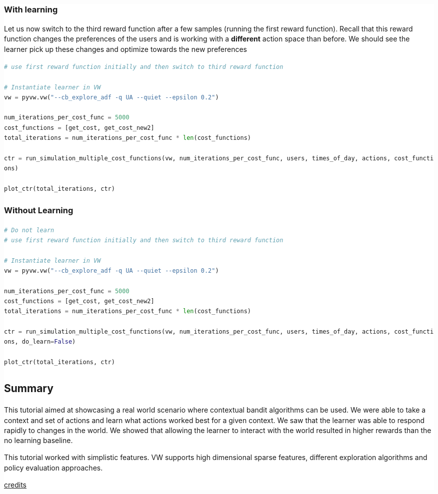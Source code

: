 

### With learning
Let us now switch to the third reward function after a few samples (running the first reward function). Recall that this reward function changes the preferences of the users and is working with a **different** action space than before. We should see the learner pick up these changes and optimize towards the new preferences



```python colab={"base_uri": "https://localhost:8080/", "height": 287} executionInfo={"elapsed": 2497, "status": "ok", "timestamp": 1619089691573, "user": {"displayName": "sparsh agarwal", "photoUrl": "", "userId": "00322518567794762549"}, "user_tz": -330} id="VIh8qkMcOdAT" outputId="4dcb0c31-de8e-46c6-a412-3e8ad457c422"
# use first reward function initially and then switch to third reward function

# Instantiate learner in VW
vw = pyvw.vw("--cb_explore_adf -q UA --quiet --epsilon 0.2")

num_iterations_per_cost_func = 5000
cost_functions = [get_cost, get_cost_new2]
total_iterations = num_iterations_per_cost_func * len(cost_functions)

ctr = run_simulation_multiple_cost_functions(vw, num_iterations_per_cost_func, users, times_of_day, actions, cost_functions)

plot_ctr(total_iterations, ctr)
```


### Without Learning


```python colab={"base_uri": "https://localhost:8080/", "height": 287} executionInfo={"elapsed": 2190, "status": "ok", "timestamp": 1619089692853, "user": {"displayName": "sparsh agarwal", "photoUrl": "", "userId": "00322518567794762549"}, "user_tz": -330} id="XuE1kVH6OdAU" outputId="b12514e1-e24e-488e-d6ee-b64d8242a138"
# Do not learn
# use first reward function initially and then switch to third reward function

# Instantiate learner in VW
vw = pyvw.vw("--cb_explore_adf -q UA --quiet --epsilon 0.2")

num_iterations_per_cost_func = 5000
cost_functions = [get_cost, get_cost_new2]
total_iterations = num_iterations_per_cost_func * len(cost_functions)

ctr = run_simulation_multiple_cost_functions(vw, num_iterations_per_cost_func, users, times_of_day, actions, cost_functions, do_learn=False)

plot_ctr(total_iterations, ctr)
```


## Summary

This tutorial aimed at showcasing a real world scenario where contextual bandit algorithms can be used. We were able to take a context and set of actions and learn what actions worked best for a given context. We saw that the learner was able to respond rapidly to changes in the world.  We showed that allowing the learner to interact with the world resulted in higher rewards than the no learning baseline.

This tutorial worked with simplistic features. VW supports high dimensional sparse features, different exploration algorithms and policy evaluation approaches.



[credits](https://vowpalwabbit.org/tutorials/cb_simulation.html)


```python id="OJxfTTT4Xin6"

```
